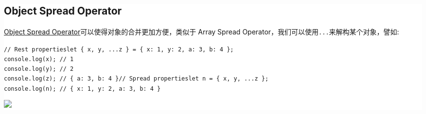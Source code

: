 ## Object Spread Operator

[Object Spread Operator](https://babeljs.io/docs/plugins/transform-object-rest-spread/)可以使得对象的合并更加方便，类似于 Array Spread Operator，我们可以使用`...`来解构某个对象，譬如:

```
// Rest propertieslet { x, y, ...z } = { x: 1, y: 2, a: 3, b: 4 };
console.log(x); // 1
console.log(y); // 2
console.log(z); // { a: 3, b: 4 }// Spread propertieslet n = { x, y, ...z };
console.log(n); // { x: 1, y: 2, a: 3, b: 4 }
```

![](https://coding.net/u/hoteam/p/Cache/git/raw/master/2016/7/3/6803.png)
